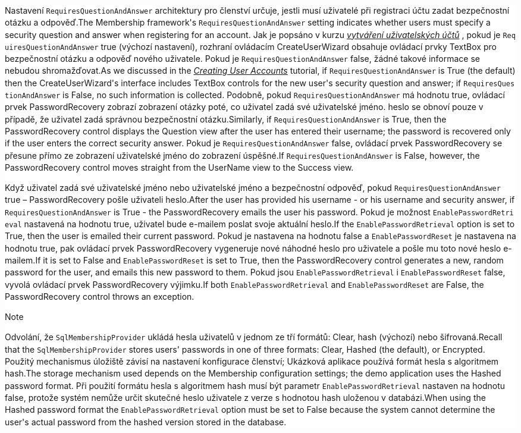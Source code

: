 <span data-ttu-id="b1f19-135">Nastavení `RequiresQuestionAndAnswer` architektury pro členství určuje, jestli musí uživatelé při registraci účtu zadat bezpečnostní otázku a odpověď.</span><span class="sxs-lookup"><span data-stu-id="b1f19-135">The Membership framework's `RequiresQuestionAndAnswer` setting indicates whether users must specify a security question and answer when registering for an account.</span></span> <span data-ttu-id="b1f19-136">Jak je popsáno v <a id="_msoanchor_1"> </a>kurzu [*vytváření uživatelských účtů*](../membership/creating-user-accounts-cs.md) , pokud je `RequiresQuestionAndAnswer` true (výchozí nastavení), rozhraní ovládacím CreateUserWizard obsahuje ovládací prvky TextBox pro bezpečnostní otázku a odpověď nového uživatele. Pokud je `RequiresQuestionAndAnswer` false, žádné takové informace se nebudou shromažďovat.</span><span class="sxs-lookup"><span data-stu-id="b1f19-136">As we discussed in the <a id="_msoanchor_1"></a>[*Creating User Accounts*](../membership/creating-user-accounts-cs.md) tutorial, if `RequiresQuestionAndAnswer` is True (the default) then the CreateUserWizard's interface includes TextBox controls for the new user's security question and answer; if `RequiresQuestionAndAnswer` is False, no such information is collected.</span></span> <span data-ttu-id="b1f19-137">Podobně, pokud `RequiresQuestionAndAnswer` má hodnotu true, ovládací prvek PasswordRecovery zobrazí zobrazení otázky poté, co uživatel zadá své uživatelské jméno. heslo se obnoví pouze v případě, že uživatel zadá správnou bezpečnostní otázku.</span><span class="sxs-lookup"><span data-stu-id="b1f19-137">Similarly, if `RequiresQuestionAndAnswer` is True, then the PasswordRecovery control displays the Question view after the user has entered their username; the password is recovered only if the user enters the correct security answer.</span></span> <span data-ttu-id="b1f19-138">Pokud je `RequiresQuestionAndAnswer` false, ovládací prvek PasswordRecovery se přesune přímo ze zobrazení uživatelské jméno do zobrazení úspěšné.</span><span class="sxs-lookup"><span data-stu-id="b1f19-138">If `RequiresQuestionAndAnswer` is False, however, the PasswordRecovery control moves straight from the UserName view to the Success view.</span></span>

<span data-ttu-id="b1f19-139">Když uživatel zadá své uživatelské jméno nebo uživatelské jméno a bezpečnostní odpověď, pokud `RequiresQuestionAndAnswer` true – PasswordRecovery pošle uživateli heslo.</span><span class="sxs-lookup"><span data-stu-id="b1f19-139">After the user has provided his username - or his username and security answer, if `RequiresQuestionAndAnswer` is True - the PasswordRecovery emails the user his password.</span></span> <span data-ttu-id="b1f19-140">Pokud je možnost `EnablePasswordRetrieval` nastavená na hodnotu true, uživatel bude e-mailem poslat svoje aktuální heslo.</span><span class="sxs-lookup"><span data-stu-id="b1f19-140">If the `EnablePasswordRetrieval` option is set to True, then the user is emailed their current password.</span></span> <span data-ttu-id="b1f19-141">Pokud je nastavena na hodnotu false a `EnablePasswordReset` je nastavena na hodnotu true, pak ovládací prvek PasswordRecovery vygeneruje nové náhodné heslo pro uživatele a pošle mu toto nové heslo e-mailem.</span><span class="sxs-lookup"><span data-stu-id="b1f19-141">If it is set to False and `EnablePasswordReset` is set to True, then the PasswordRecovery control generates a new, random password for the user, and emails this new password to them.</span></span> <span data-ttu-id="b1f19-142">Pokud jsou `EnablePasswordRetrieval` i `EnablePasswordReset` false, vyvolá ovládací prvek PasswordRecovery výjimku.</span><span class="sxs-lookup"><span data-stu-id="b1f19-142">If both `EnablePasswordRetrieval` and `EnablePasswordReset` are False, the PasswordRecovery control throws an exception.</span></span>

> [!NOTE]
> <span data-ttu-id="b1f19-143">Odvolání, že `SqlMembershipProvider` ukládá hesla uživatelů v jednom ze tří formátů: Clear, hash (výchozí) nebo šifrovaná.</span><span class="sxs-lookup"><span data-stu-id="b1f19-143">Recall that the `SqlMembershipProvider` stores users' passwords in one of three formats: Clear, Hashed (the default), or Encrypted.</span></span> <span data-ttu-id="b1f19-144">Použitý mechanismus úložiště závisí na nastavení konfigurace členství; Ukázková aplikace používá formát hesla s algoritmem hash.</span><span class="sxs-lookup"><span data-stu-id="b1f19-144">The storage mechanism used depends on the Membership configuration settings; the demo application uses the Hashed password format.</span></span> <span data-ttu-id="b1f19-145">Při použití formátu hesla s algoritmem hash musí být parametr `EnablePasswordRetrieval` nastaven na hodnotu false, protože systém nemůže určit skutečné heslo uživatele z verze s hodnotou hash uloženou v databázi.</span><span class="sxs-lookup"><span data-stu-id="b1f19-145">When using the Hashed password format the `EnablePasswordRetrieval` option must be set to False because the system cannot determine the user's actual password from the hashed version stored in the database.</span></span>
